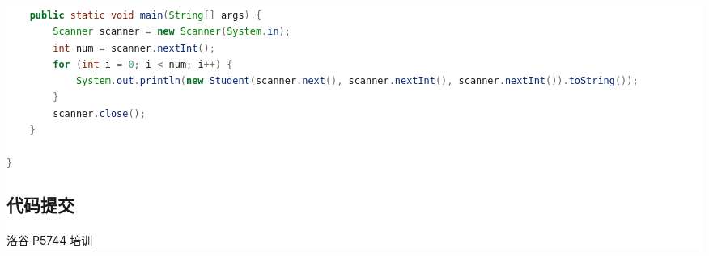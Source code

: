 ```java
    public static void main(String[] args) {
        Scanner scanner = new Scanner(System.in);
        int num = scanner.nextInt();
        for (int i = 0; i < num; i++) {
            System.out.println(new Student(scanner.next(), scanner.nextInt(), scanner.nextInt()).toString());
        }
        scanner.close();
    }

}
```

## 代码提交

[洛谷 P5744 培训](https://www.luogu.com.cn/problem/P5744)
